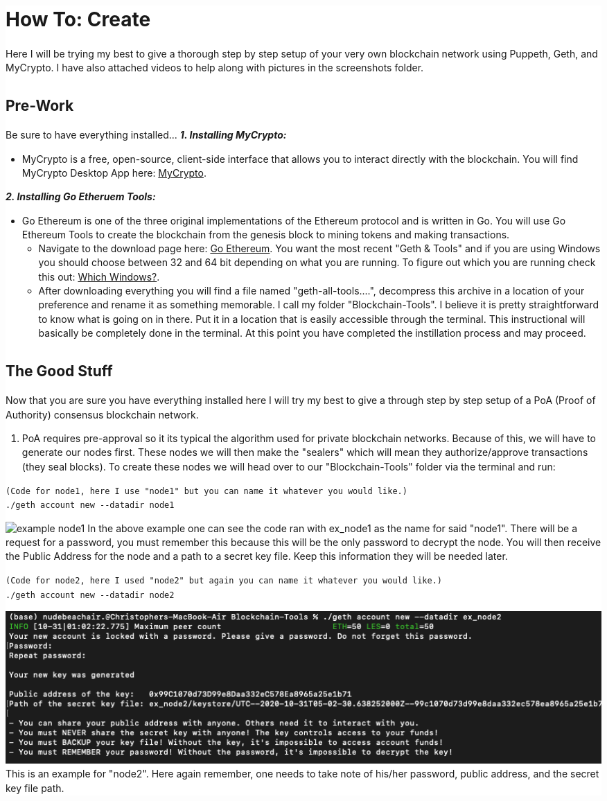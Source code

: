 # How To: Create
Here I will be trying my best to give a thorough step by step setup of your very own blockchain network using Puppeth, Geth, and MyCrypto. I have also attached videos to help along with pictures in the screenshots folder.

## Pre-Work
Be sure to have everything installed...
***1. Installing MyCrypto:***
  - MyCrypto is a free, open-source, client-side interface that allows you to interact directly with the blockchain. You will find MyCrypto Desktop App here: [MyCrypto](https://download.mycrypto.com/).

***2. Installing Go Etheruem Tools:***
  - Go Ethereum is one of the three original implementations of the Ethereum protocol and is written in Go. You will use Go Ethereum Tools to create the blockchain from the genesis block to mining tokens and making transactions.
    - Navigate to the download page here: [Go Ethereum](https://geth.ethereum.org/downloads/). You want the most recent "Geth & Tools" and if you are using Windows you should choose between 32 and 64 bit depending on what you are running. To figure out which you are running check this out: [Which Windows?](https://support.microsoft.com/en-us/windows/which-version-of-windows-operating-system-am-i-running-628bec99-476a-2c13-5296-9dd081cdd808).
    - After downloading everything you will find a file named "geth-all-tools....", decompress this archive in a location of your preference and rename it as something memorable. I call my folder "Blockchain-Tools". I believe it is pretty straightforward to know what is going on in there. Put it in a location that is easily accessible through the terminal. This instructional will basically be completely done in the terminal. At this point you have completed the instillation process and may proceed.

## The Good Stuff
Now that you are sure you have everything installed here I will try my best to give a through step by step setup of a PoA (Proof of Authority) consensus blockchain network.

1. PoA requires pre-approval so it its typical the algorithm used for private blockchain networks. Because of this, we will have to generate our nodes first. These nodes we will then make the "sealers" which will mean they authorize/approve transactions (they seal blocks). To create these nodes we will head over to our "Blockchain-Tools" folder via the terminal and run:
```
(Code for node1, here I use "node1" but you can name it whatever you would like.)
./geth account new --datadir node1 
```
![example node1](~/huggin_the_block_chain/screenshots/ex_node_1_picture.jpg)
In the above example one can see the code ran with ex_node1 as the name for said "node1". There will be a request for a password, you must remember this because this will be the only password to decrypt the node. You will then receive the Public Address for the node and a path to a secret key file. Keep this information they will be needed later.

```
(Code for node2, here I used "node2" but again you can name it whatever you would like.)
./geth account new --datadir node2
```
![example node2](screenshots/ex_node_2_picture.png)
This is an example for "node2". Here again remember, one needs to take note of his/her password, public address, and the secret key file path.